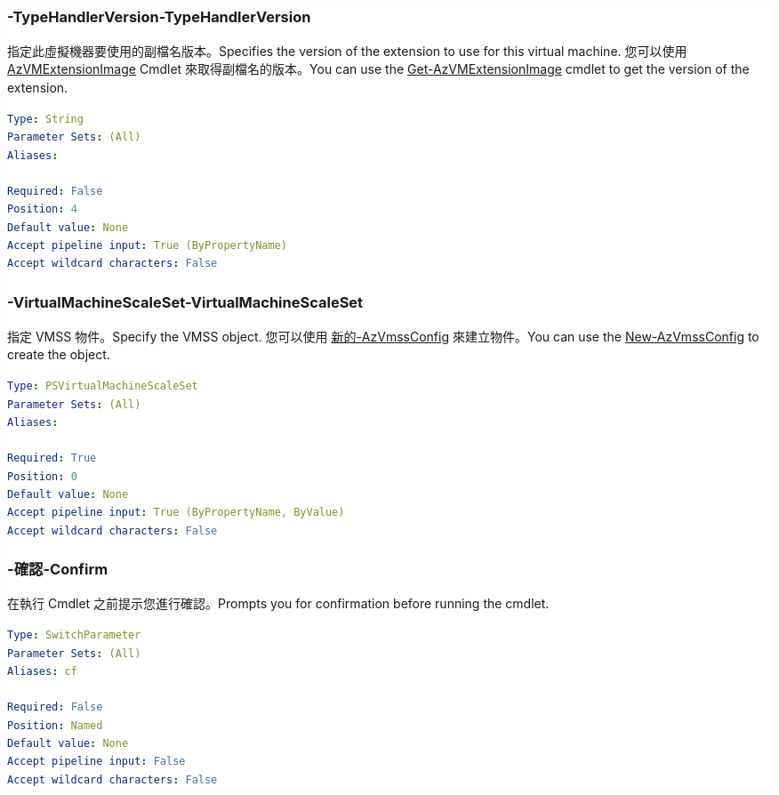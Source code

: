 ### <span data-ttu-id="d7dd5-132">-TypeHandlerVersion</span><span class="sxs-lookup"><span data-stu-id="d7dd5-132">-TypeHandlerVersion</span></span>
<span data-ttu-id="d7dd5-133">指定此虛擬機器要使用的副檔名版本。</span><span class="sxs-lookup"><span data-stu-id="d7dd5-133">Specifies the version of the extension to use for this virtual machine.</span></span>
<span data-ttu-id="d7dd5-134">您可以使用 [AzVMExtensionImage](./Get-AzVMExtensionImage.md) Cmdlet 來取得副檔名的版本。</span><span class="sxs-lookup"><span data-stu-id="d7dd5-134">You can use the [Get-AzVMExtensionImage](./Get-AzVMExtensionImage.md) cmdlet to get the version of the extension.</span></span>

```yaml
Type: String
Parameter Sets: (All)
Aliases: 

Required: False
Position: 4
Default value: None
Accept pipeline input: True (ByPropertyName)
Accept wildcard characters: False
```

### <span data-ttu-id="d7dd5-135">-VirtualMachineScaleSet</span><span class="sxs-lookup"><span data-stu-id="d7dd5-135">-VirtualMachineScaleSet</span></span>
<span data-ttu-id="d7dd5-136">指定 VMSS 物件。</span><span class="sxs-lookup"><span data-stu-id="d7dd5-136">Specify the VMSS object.</span></span>
<span data-ttu-id="d7dd5-137">您可以使用 [新的-AzVmssConfig](./New-AzVmssConfig.md) 來建立物件。</span><span class="sxs-lookup"><span data-stu-id="d7dd5-137">You can use the [New-AzVmssConfig](./New-AzVmssConfig.md) to create the object.</span></span>

```yaml
Type: PSVirtualMachineScaleSet
Parameter Sets: (All)
Aliases: 

Required: True
Position: 0
Default value: None
Accept pipeline input: True (ByPropertyName, ByValue)
Accept wildcard characters: False
```

### <span data-ttu-id="d7dd5-138">-確認</span><span class="sxs-lookup"><span data-stu-id="d7dd5-138">-Confirm</span></span>
<span data-ttu-id="d7dd5-139">在執行 Cmdlet 之前提示您進行確認。</span><span class="sxs-lookup"><span data-stu-id="d7dd5-139">Prompts you for confirmation before running the cmdlet.</span></span>

```yaml
Type: SwitchParameter
Parameter Sets: (All)
Aliases: cf

Required: False
Position: Named
Default value: None
Accept pipeline input: False
Accept wildcard characters: False
```
